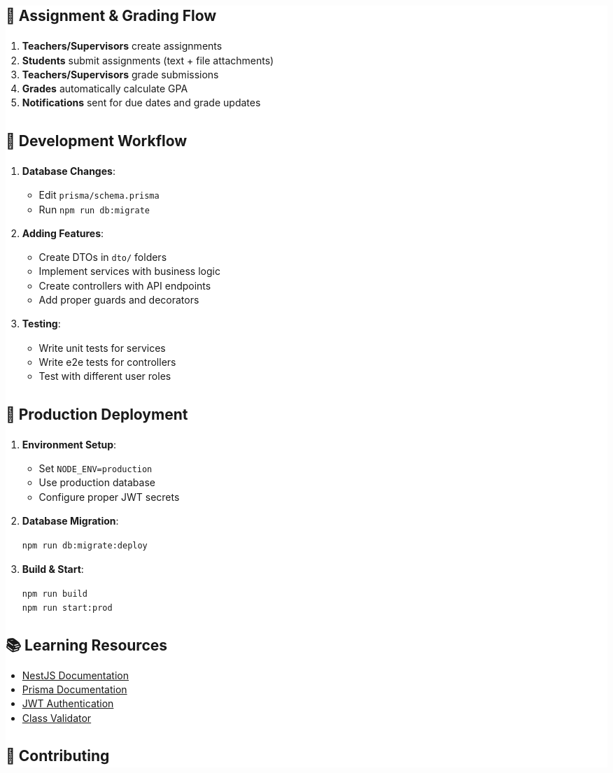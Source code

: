 ## 📝 Assignment & Grading Flow

1. **Teachers/Supervisors** create assignments
2. **Students** submit assignments (text + file attachments)
3. **Teachers/Supervisors** grade submissions
4. **Grades** automatically calculate GPA
5. **Notifications** sent for due dates and grade updates

## 🔄 Development Workflow

1. **Database Changes**: 
   - Edit `prisma/schema.prisma`
   - Run `npm run db:migrate`
   
2. **Adding Features**:
   - Create DTOs in `dto/` folders
   - Implement services with business logic
   - Create controllers with API endpoints
   - Add proper guards and decorators

3. **Testing**:
   - Write unit tests for services
   - Write e2e tests for controllers
   - Test with different user roles

## 🔧 Production Deployment

1. **Environment Setup**:
   - Set `NODE_ENV=production`
   - Use production database
   - Configure proper JWT secrets
   
2. **Database Migration**:
   ```bash
   npm run db:migrate:deploy
   ```

3. **Build & Start**:
   ```bash
   npm run build
   npm run start:prod
   ```

## 📚 Learning Resources

- [NestJS Documentation](https://docs.nestjs.com/)
- [Prisma Documentation](https://www.prisma.io/docs/)
- [JWT Authentication](https://jwt.io/)
- [Class Validator](https://github.com/typestack/class-validator)

## 🤝 Contributing
